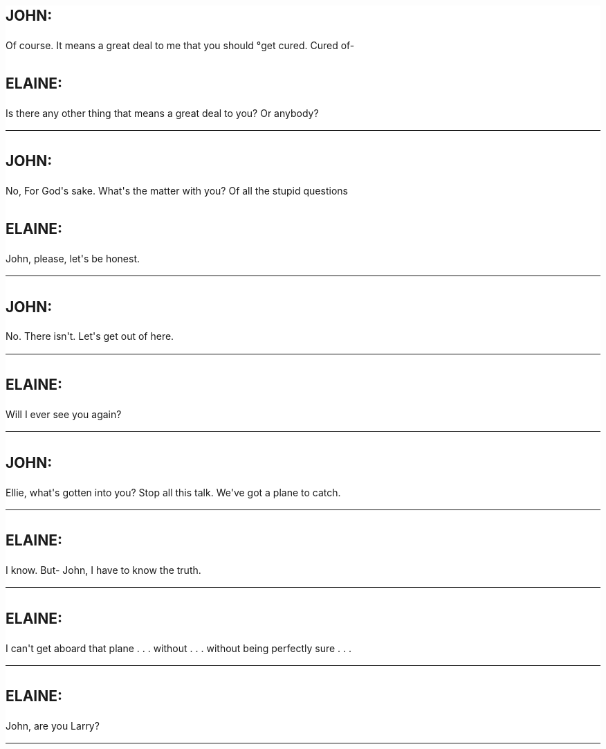 ## JOHN:
Of course. It means a great deal to me that you should °get cured. Cured of-

## ELAINE:
Is there any other thing that means a great deal to you? Or anybody?

---

## JOHN: 
No, For God's sake. What's the matter with you? Of all the stupid questions

## ELAINE:
John, please, let's be honest.

---

## JOHN:
No. There isn't. Let's get out of here. 

---

## ELAINE: 
Will I ever see you again?

---

## JOHN: 
Ellie, what's gotten into you? Stop all this talk. We've got a plane to catch.


---

## ELAINE: 
I know. But- John, I have to know the truth. 

---

## ELAINE: 
I can't get aboard that plane . . . without . . . without being perfectly sure . . . 

---

## ELAINE: 
John, are you Larry?

---
